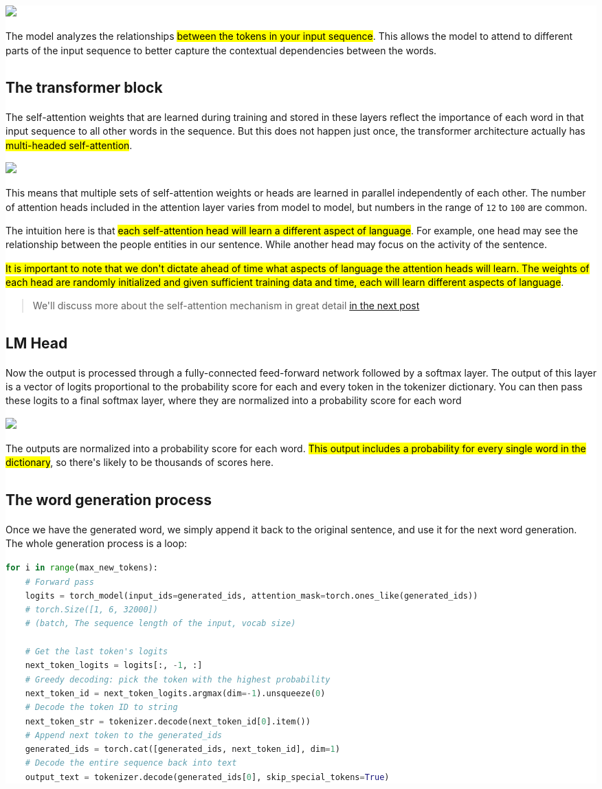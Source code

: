 <img class="md-img-center" src="{{site.baseurl}}/assets/images/2024/llm-7.png">

The model analyzes the relationships <mark>between the tokens in your input sequence</mark>. This allows the model to attend to different parts of the input sequence to better capture the contextual dependencies between the words.

## The transformer block

The self-attention weights that are learned during training and stored in these layers reflect the importance of each word in that input sequence to all other words in the sequence. But this does not happen just once, the transformer architecture actually has <mark>multi-headed self-attention</mark>.

<img class="md-img-center" src="{{site.baseurl}}/assets/images/2024/llm-8.png">

This means that multiple sets of self-attention weights or heads are learned in parallel independently of each other. The number of attention heads included in the attention layer varies from model to model, but numbers in the range of `12` to `100` are common.

The intuition here is that <mark>each self-attention head will learn a different aspect of language</mark>. For example, one head may see the relationship between the people entities in our sentence. While another head may focus on the activity of the sentence.

<mark>It is important to note that we don't dictate ahead of time what aspects of language the attention heads will learn. The weights of each head are randomly initialized and given sufficient training data and time, each will learn different aspects of language</mark>.

> We'll discuss more about the self-attention mechanism in great detail [in the next post](https://xta0.me/2024/11/12/GenAI-LLM-Self-Attention.html)

## LM Head

Now the output is processed through a fully-connected feed-forward network followed by a softmax layer. The output of this layer is a vector of logits proportional to the probability score for each and every token in the tokenizer dictionary. You can then pass these logits to a final softmax layer, where they are normalized into a probability score for each word

<img class="md-img-center" src="{{site.baseurl}}/assets/images/2024/llm-28.png">

The outputs are normalized into a probability score for each word. <mark>This output includes a probability for every single word in the dictionary</mark>, so there's likely to be thousands of scores here.

## The word generation process

Once we have the generated word, we simply append it back to the original sentence, and use it for the next word generation. The whole generation process is a loop:

```python
for i in range(max_new_tokens):
    # Forward pass
    logits = torch_model(input_ids=generated_ids, attention_mask=torch.ones_like(generated_ids))
    # torch.Size([1, 6, 32000])
    # (batch, The sequence length of the input, vocab size)

    # Get the last token's logits
    next_token_logits = logits[:, -1, :]
    # Greedy decoding: pick the token with the highest probability
    next_token_id = next_token_logits.argmax(dim=-1).unsqueeze(0)
    # Decode the token ID to string
    next_token_str = tokenizer.decode(next_token_id[0].item())
    # Append next token to the generated_ids
    generated_ids = torch.cat([generated_ids, next_token_id], dim=1)
    # Decode the entire sequence back into text
    output_text = tokenizer.decode(generated_ids[0], skip_special_tokens=True)
```